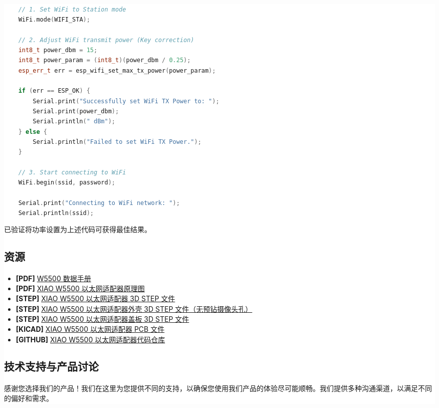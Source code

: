 ```cpp
    // 1. Set WiFi to Station mode
    WiFi.mode(WIFI_STA);

    // 2. Adjust WiFi transmit power (Key correction)
    int8_t power_dbm = 15;
    int8_t power_param = (int8_t)(power_dbm / 0.25);
    esp_err_t err = esp_wifi_set_max_tx_power(power_param);
    
    if (err == ESP_OK) {
        Serial.print("Successfully set WiFi TX Power to: ");
        Serial.print(power_dbm);
        Serial.println(" dBm");
    } else {
        Serial.println("Failed to set WiFi TX Power.");
    }
    
    // 3. Start connecting to WiFi
    WiFi.begin(ssid, password);

    Serial.print("Connecting to WiFi network: ");
    Serial.println(ssid);
```

已验证将功率设置为上述代码可获得最佳结果。

## 资源

- **[PDF]** [W5500 数据手册](https://files.seeedstudio.com/wiki/xiao_w5500_poe/res/W5500_ds_datasheet.pdf)
- **[PDF]** [XIAO W5500 以太网适配器原理图](https://files.seeedstudio.com/wiki/xiao_w5500_poe/res/XIAO_POE_RJ45_V20_SCH_20250422B.pdf)
- **[STEP]** [XIAO W5500 以太网适配器 3D STEP 文件](https://files.seeedstudio.com/wiki/xiao_w5500_poe/res/XIAO_POE_RJ45_V20.step)
- **[STEP]** [XIAO W5500 以太网适配器外壳 3D STEP 文件（无预钻摄像头孔）](https://files.seeedstudio.com/wiki/xiao_w5500_poe/res/xiao_w5500_eth_adapter_shell.stp)
- **[STEP]** [XIAO W5500 以太网适配器盖板 3D STEP 文件](https://files.seeedstudio.com/wiki/xiao_w5500_poe/res/xiao_w5500_eth_adapter_covers.stp)
- **[KICAD]** [XIAO W5500 以太网适配器 PCB 文件](https://files.seeedstudio.com/wiki/xiao_w5500_poe/res/XIAO_POE_RJ45_V20.kicad_pcb)
- **[GITHUB]** [XIAO W5500 以太网适配器代码仓库](https://github.com/Seeed-Projects/XIAO_W5500_Ehernet_Adapter_Example)

## 技术支持与产品讨论

感谢您选择我们的产品！我们在这里为您提供不同的支持，以确保您使用我们产品的体验尽可能顺畅。我们提供多种沟通渠道，以满足不同的偏好和需求。

<div class="table-center">
  <div class="button_tech_support_container">
  <a href="https://forum.seeedstudio.com/" class="button_forum"></a>
  <a href="https://www.seeedstudio.com/contacts" class="button_email"></a>
  </div>

  <div class="button_tech_support_container">
  <a href="https://discord.gg/eWkprNDMU7" class="button_discord"></a>
  <a href="https://github.com/Seeed-Studio/wiki-documents/discussions/69" class="button_discussion"></a>
  </div>
</div>
